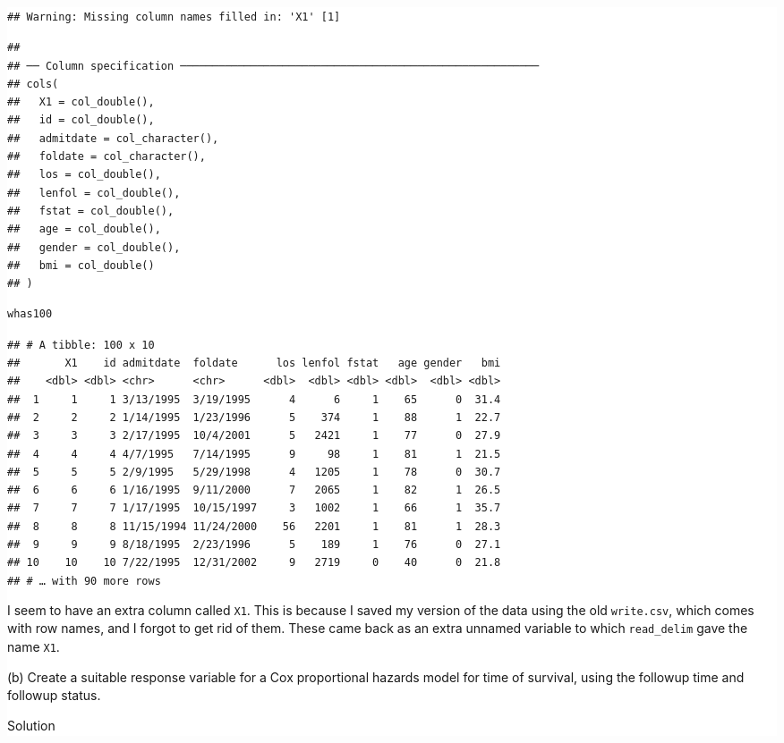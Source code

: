 ```
## Warning: Missing column names filled in: 'X1' [1]
```

```
## 
## ── Column specification ────────────────────────────────────────────────────────
## cols(
##   X1 = col_double(),
##   id = col_double(),
##   admitdate = col_character(),
##   foldate = col_character(),
##   los = col_double(),
##   lenfol = col_double(),
##   fstat = col_double(),
##   age = col_double(),
##   gender = col_double(),
##   bmi = col_double()
## )
```

```r
whas100
```

```
## # A tibble: 100 x 10
##       X1    id admitdate  foldate      los lenfol fstat   age gender   bmi
##    <dbl> <dbl> <chr>      <chr>      <dbl>  <dbl> <dbl> <dbl>  <dbl> <dbl>
##  1     1     1 3/13/1995  3/19/1995      4      6     1    65      0  31.4
##  2     2     2 1/14/1995  1/23/1996      5    374     1    88      1  22.7
##  3     3     3 2/17/1995  10/4/2001      5   2421     1    77      0  27.9
##  4     4     4 4/7/1995   7/14/1995      9     98     1    81      1  21.5
##  5     5     5 2/9/1995   5/29/1998      4   1205     1    78      0  30.7
##  6     6     6 1/16/1995  9/11/2000      7   2065     1    82      1  26.5
##  7     7     7 1/17/1995  10/15/1997     3   1002     1    66      1  35.7
##  8     8     8 11/15/1994 11/24/2000    56   2201     1    81      1  28.3
##  9     9     9 8/18/1995  2/23/1996      5    189     1    76      0  27.1
## 10    10    10 7/22/1995  12/31/2002     9   2719     0    40      0  21.8
## # … with 90 more rows
```

     

I seem to have an extra column called `X1`. This is because I
saved my version of the data using the old `write.csv`, which
comes with row names, and I forgot to
get rid of them. These came back as an extra unnamed variable to which
`read_delim` gave the name `X1`.
 

(b) Create a suitable response variable for a Cox proportional
hazards model for time of survival, using the followup time and
followup status.
 
Solution

